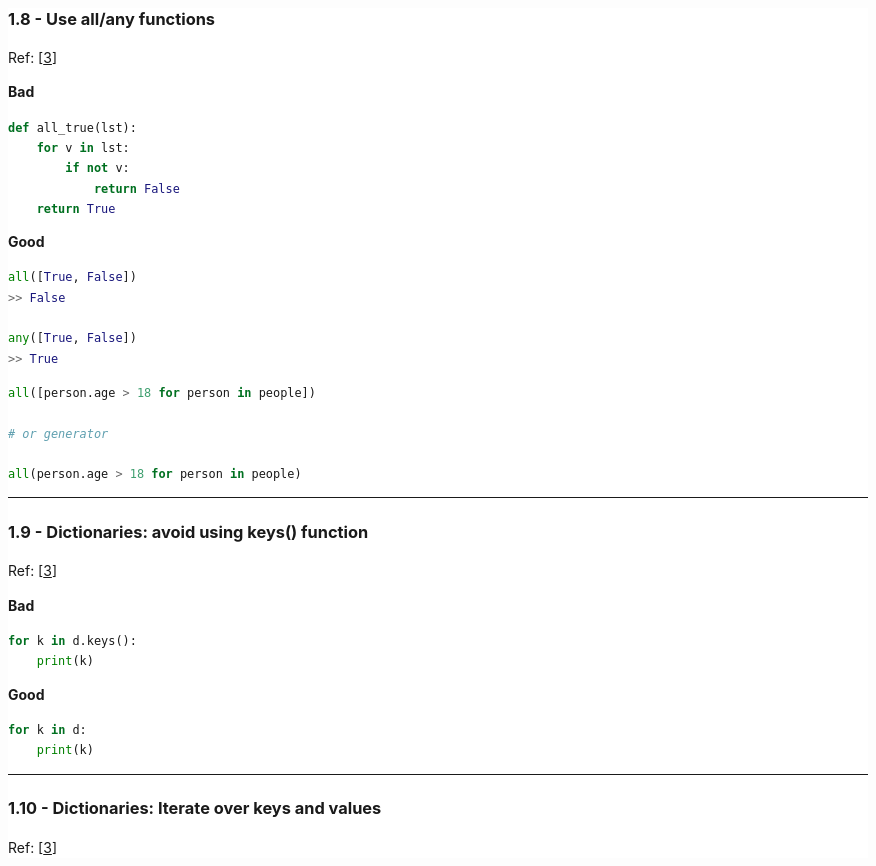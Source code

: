### 1.8 - Use all/any functions

Ref: [[3](#original-sources)]

**Bad**

```python
def all_true(lst):
    for v in lst:
        if not v:
            return False
    return True
```

**Good**

```python
all([True, False])
>> False

any([True, False])
>> True
```

```python
all([person.age > 18 for person in people])

# or generator

all(person.age > 18 for person in people)
```

---

### 1.9 - Dictionaries: avoid using keys() function

Ref: [[3](#original-sources)]

**Bad**

```python
for k in d.keys():
    print(k)
```

**Good**

```python
for k in d:
    print(k)
```

---

### 1.10 - Dictionaries: Iterate over keys and values

Ref: [[3](#original-sources)]

